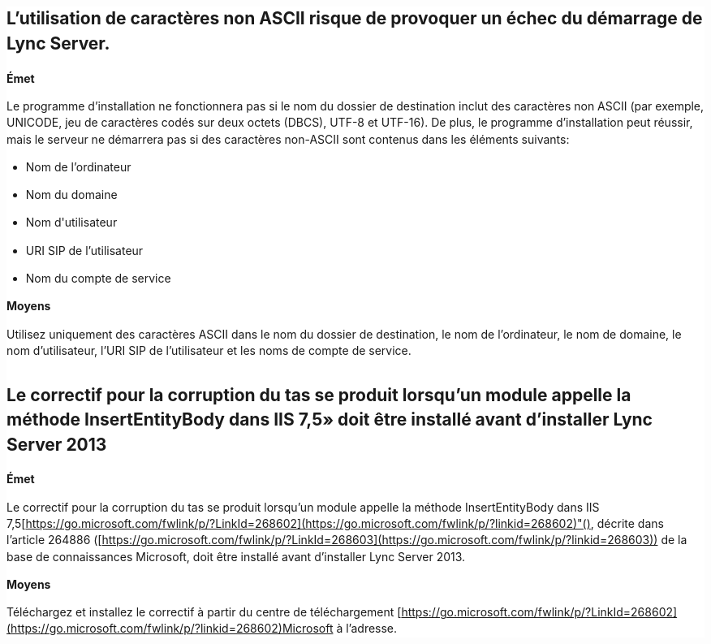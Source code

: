 <div>

## <a name="using-non-ascii-characters-may-result-in-lync-server-failing-to-start"></a>L’utilisation de caractères non ASCII risque de provoquer un échec du démarrage de Lync Server.

**Émet**

Le programme d’installation ne fonctionnera pas si le nom du dossier de destination inclut des caractères non ASCII (par exemple, UNICODE, jeu de caractères codés sur deux octets (DBCS), UTF-8 et UTF-16). De plus, le programme d’installation peut réussir, mais le serveur ne démarrera pas si des caractères non-ASCII sont contenus dans les éléments suivants:

  - Nom de l’ordinateur

  - Nom du domaine

  - Nom d'utilisateur

  - URI SIP de l’utilisateur

  - Nom du compte de service

**Moyens**

Utilisez uniquement des caractères ASCII dans le nom du dossier de destination, le nom de l’ordinateur, le nom de domaine, le nom d’utilisateur, l’URI SIP de l’utilisateur et les noms de compte de service.

</div>

<div>

## <a name="the-hotfix-for-heap-corruption-occurs-when-a-module-calls-the-insertentitybody-method-in-iis-75-must-be-installed-prior-to-installing-lync-server-2013"></a>Le correctif pour la corruption du tas se produit lorsqu’un module appelle la méthode InsertEntityBody dans IIS 7,5» doit être installé avant d’installer Lync Server 2013

**Émet**

Le correctif pour la corruption du tas se produit lorsqu’un module appelle la méthode InsertEntityBody dans IIS 7,5[https://go.microsoft.com/fwlink/p/?LinkId=268602](https://go.microsoft.com/fwlink/p/?linkid=268602)"(), décrite dans l’article 264886 ([https://go.microsoft.com/fwlink/p/?LinkId=268603](https://go.microsoft.com/fwlink/p/?linkid=268603)) de la base de connaissances Microsoft, doit être installé avant d’installer Lync Server 2013.

**Moyens**

Téléchargez et installez le correctif à partir du centre de téléchargement [https://go.microsoft.com/fwlink/p/?LinkId=268602](https://go.microsoft.com/fwlink/p/?linkid=268602)Microsoft à l’adresse.

</div>

<div>
